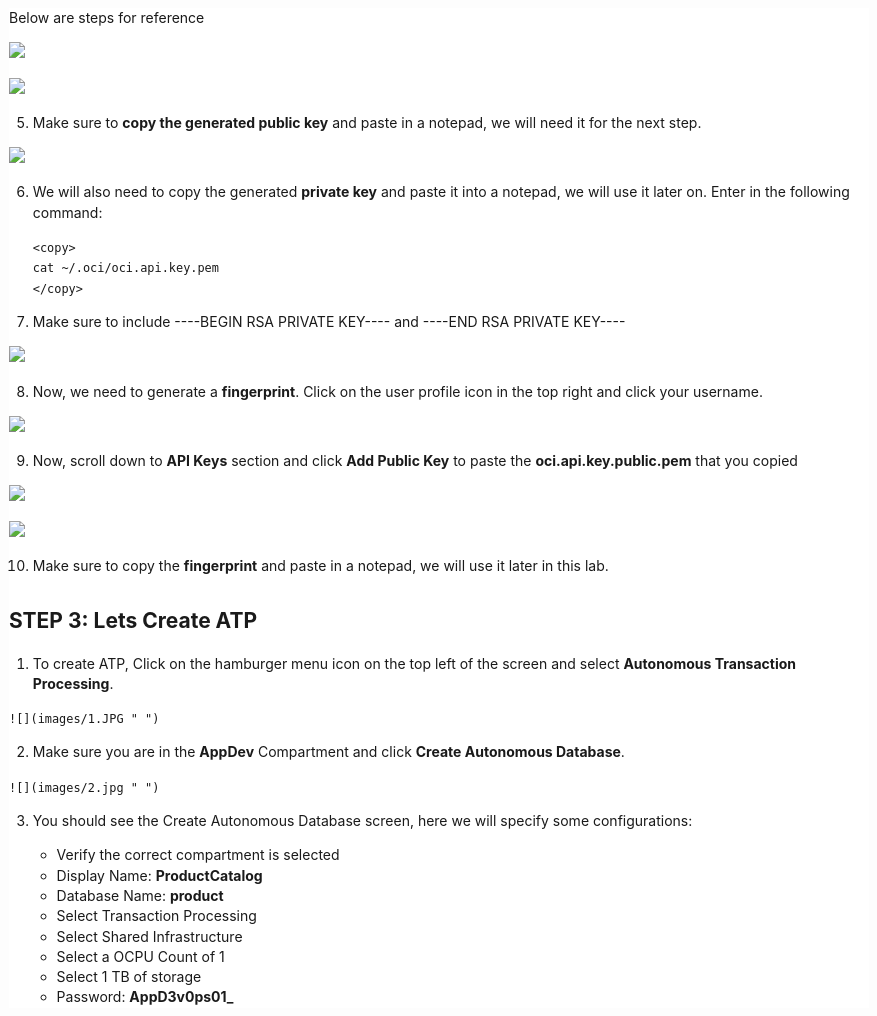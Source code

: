   Below are steps for reference

  ![](images/cloudshell-4.png " ")

  ![](images/cloudshell-3.png " ")

5. Make sure to **copy the generated public key** and paste in a notepad, we will need it for the next step.

  ![](images/cloudshell-5.png " ")

6. We will also need to copy the generated **private key** and paste it into a notepad, we will use it later on. Enter in the following command:

    ```
    <copy>
    cat ~/.oci/oci.api.key.pem
    </copy>
    ```
7. Make sure to include ----BEGIN RSA PRIVATE KEY---- and ----END RSA PRIVATE KEY----

  ![](images/privateKey.png " ")

8. Now, we need to generate a **fingerprint**. Click on the user profile icon in the top right and click your username.

  ![](images/fp-1.png " ")

9. Now, scroll down to **API Keys** section and click **Add Public Key** to paste the **oci.api.key.public.pem** that you copied

  ![](images/fp-2.png " ")

  ![](images/fp-3.png " ")

10. Make sure to copy the **fingerprint** and paste in a notepad, we will use it later in this lab.

## **STEP 3:** Lets Create ATP

  1. To create ATP, Click on the hamburger menu icon on the top left of the screen and select **Autonomous Transaction Processing**.

    ![](images/1.JPG " ")

  2. Make sure you are in the **AppDev** Compartment and click **Create Autonomous Database**.

    ![](images/2.jpg " ")

  3. You should see the Create Autonomous Database screen, here we will specify some configurations:

      -    Verify the correct compartment is selected
      -    Display Name: **ProductCatalog**
      -    Database Name: **product**
      -    Select Transaction Processing
      -    Select Shared Infrastructure
      -    Select a OCPU Count of 1
      -    Select 1 TB of storage
      -    Password: **AppD3v0ps01_**
